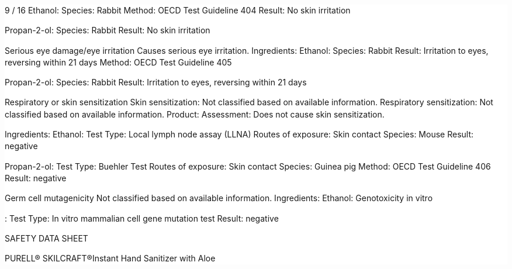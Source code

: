 9 / 16 
Ethanol: 
Species: Rabbit 
Method: OECD Test Guideline 404 
Result: No skin irritation 
 
Propan-2-ol: 
Species: Rabbit 
Result: No skin irritation 
 
Serious eye damage/eye irritation 
Causes serious eye irritation. 
Ingredients: 
Ethanol: 
Species: Rabbit 
Result: Irritation to eyes, reversing within 21 days 
Method: OECD Test Guideline 405 
 
Propan-2-ol: 
Species: Rabbit 
Result: Irritation to eyes, reversing within 21 days 
 
Respiratory or skin sensitization 
Skin sensitization: Not classified based on available information. 
Respiratory sensitization: Not classified based on available information. 
Product: 
Assessment: Does not cause skin sensitization. 
 
Ingredients: 
Ethanol: 
Test Type: Local lymph node assay (LLNA) 
Routes of exposure: Skin contact 
Species: Mouse 
Result: negative 
 
Propan-2-ol: 
Test Type: Buehler Test 
Routes of exposure: Skin contact 
Species: Guinea pig 
Method: OECD Test Guideline 406 
Result: negative 
 
Germ cell mutagenicity 
Not classified based on available information. 
Ingredients: 
Ethanol: 
Genotoxicity in vitro 
 
: Test Type: In vitro mammalian cell gene mutation test 
Result: negative 
 
SAFETY DATA SHEET  
 
PURELL® SKILCRAFT®Instant Hand Sanitizer 
with Aloe 
 